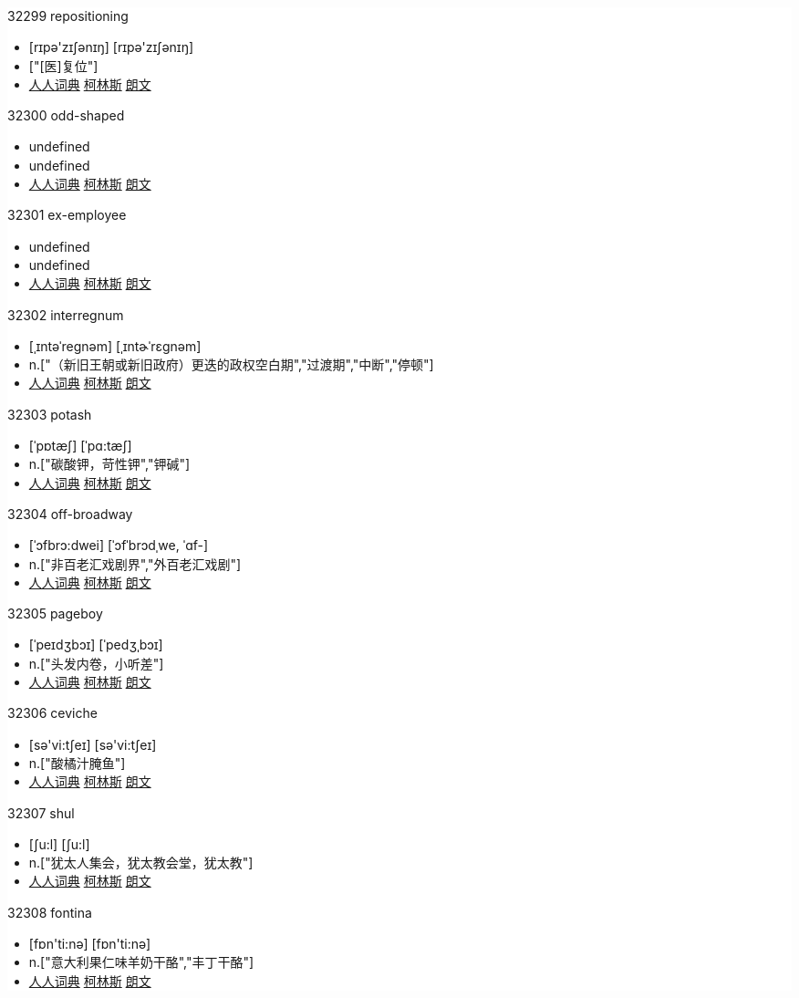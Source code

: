 32299 repositioning 
- [rɪpə'zɪʃənɪŋ]  [rɪpə'zɪʃənɪŋ] 
- ["[医]复位"]   
- [人人词典](https://www.91dict.com/words?w=repositioning) [柯林斯](https://www.collinsdictionary.com/zh/dictionary/english/repositioning) [朗文](https://www.ldoceonline.com/dictionary/repositioning) 

32300 odd-shaped 
- undefined 
- undefined 
- [人人词典](https://www.91dict.com/words?w=odd-shaped) [柯林斯](https://www.collinsdictionary.com/zh/dictionary/english/odd-shaped) [朗文](https://www.ldoceonline.com/dictionary/odd-shaped) 

32301 ex-employee 
- undefined 
- undefined 
- [人人词典](https://www.91dict.com/words?w=ex-employee) [柯林斯](https://www.collinsdictionary.com/zh/dictionary/english/ex-employee) [朗文](https://www.ldoceonline.com/dictionary/ex-employee) 

32302 interregnum 
- [ˌɪntəˈregnəm]  [ˌɪntɚˈrɛɡnəm] 
- n.["（新旧王朝或新旧政府）更迭的政权空白期","过渡期","中断","停顿"]   
- [人人词典](https://www.91dict.com/words?w=interregnum) [柯林斯](https://www.collinsdictionary.com/zh/dictionary/english/interregnum) [朗文](https://www.ldoceonline.com/dictionary/interregnum) 

32303 potash 
- [ˈpɒtæʃ]  [ˈpɑ:tæʃ] 
- n.["碳酸钾，苛性钾","钾碱"]   
- [人人词典](https://www.91dict.com/words?w=potash) [柯林斯](https://www.collinsdictionary.com/zh/dictionary/english/potash) [朗文](https://www.ldoceonline.com/dictionary/potash) 

32304 off-broadway 
- [ˈɔfbrɔ:dwei]  [ˈɔfˈbrɔdˌwe, ˈɑf-] 
- n.["非百老汇戏剧界","外百老汇戏剧"]   
- [人人词典](https://www.91dict.com/words?w=off-broadway) [柯林斯](https://www.collinsdictionary.com/zh/dictionary/english/off-broadway) [朗文](https://www.ldoceonline.com/dictionary/off-broadway) 

32305 pageboy 
- [ˈpeɪdʒbɔɪ]  [ˈpedʒˌbɔɪ] 
- n.["头发内卷，小听差"]   
- [人人词典](https://www.91dict.com/words?w=pageboy) [柯林斯](https://www.collinsdictionary.com/zh/dictionary/english/pageboy) [朗文](https://www.ldoceonline.com/dictionary/pageboy) 

32306 ceviche 
- [sə'vi:tʃeɪ]  [sə'vi:tʃeɪ] 
- n.["酸橘汁腌鱼"]   
- [人人词典](https://www.91dict.com/words?w=ceviche) [柯林斯](https://www.collinsdictionary.com/zh/dictionary/english/ceviche) [朗文](https://www.ldoceonline.com/dictionary/ceviche) 

32307 shul 
- [ʃu:l]  [ʃu:l] 
- n.["犹太人集会，犹太教会堂，犹太教"]   
- [人人词典](https://www.91dict.com/words?w=shul) [柯林斯](https://www.collinsdictionary.com/zh/dictionary/english/shul) [朗文](https://www.ldoceonline.com/dictionary/shul) 

32308 fontina 
- [fɒn'ti:nə]  [fɒn'ti:nə] 
- n.["意大利果仁味羊奶干酪","丰丁干酪"]   
- [人人词典](https://www.91dict.com/words?w=fontina) [柯林斯](https://www.collinsdictionary.com/zh/dictionary/english/fontina) [朗文](https://www.ldoceonline.com/dictionary/fontina) 
